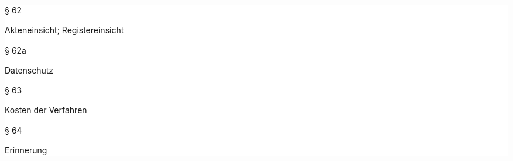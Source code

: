 </tr>

<tr>

<td style colspan="4" align="left" valign="top" charoff="50">

§ 62

</td>

<td style align="left" valign="top" charoff="50">

Akteneinsicht; Registereinsicht

</td>

</tr>

<tr>

<td style colspan="4" align="left" valign="top" charoff="50">

§ 62a

</td>

<td style align="left" valign="top" charoff="50">

Datenschutz

</td>

</tr>

<tr>

<td style colspan="4" align="left" valign="top" charoff="50">

§ 63

</td>

<td style align="left" valign="top" charoff="50">

Kosten der Verfahren

</td>

</tr>

<tr>

<td style colspan="4" align="left" valign="top" charoff="50">

§ 64

</td>

<td style align="left" valign="top" charoff="50">

Erinnerung

</td>

</tr>
